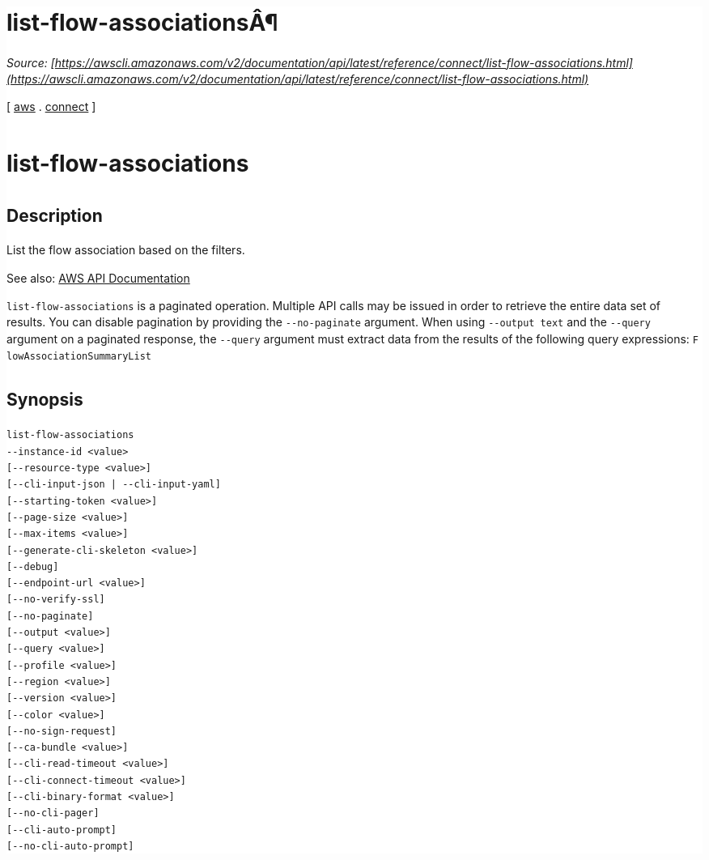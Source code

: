 # list-flow-associationsÂ¶

*Source: [https://awscli.amazonaws.com/v2/documentation/api/latest/reference/connect/list-flow-associations.html](https://awscli.amazonaws.com/v2/documentation/api/latest/reference/connect/list-flow-associations.html)*

[ [aws](https://awscli.amazonaws.com/v2/documentation/api/latest/reference/index.html#cli-aws) . [connect](https://awscli.amazonaws.com/v2/documentation/api/latest/reference/connect/index.html#cli-aws-connect) ]

# list-flow-associations

## Description

List the flow association based on the filters.

See also: [AWS API Documentation](https://docs.aws.amazon.com/goto/WebAPI/connect-2017-08-08/ListFlowAssociations)

`list-flow-associations` is a paginated operation. Multiple API calls may be issued in order to retrieve the entire data set of results. You can disable pagination by providing the `--no-paginate` argument.
When using `--output text` and the `--query` argument on a paginated response, the `--query` argument must extract data from the results of the following query expressions: `FlowAssociationSummaryList`

## Synopsis

```
list-flow-associations
--instance-id <value>
[--resource-type <value>]
[--cli-input-json | --cli-input-yaml]
[--starting-token <value>]
[--page-size <value>]
[--max-items <value>]
[--generate-cli-skeleton <value>]
[--debug]
[--endpoint-url <value>]
[--no-verify-ssl]
[--no-paginate]
[--output <value>]
[--query <value>]
[--profile <value>]
[--region <value>]
[--version <value>]
[--color <value>]
[--no-sign-request]
[--ca-bundle <value>]
[--cli-read-timeout <value>]
[--cli-connect-timeout <value>]
[--cli-binary-format <value>]
[--no-cli-pager]
[--cli-auto-prompt]
[--no-cli-auto-prompt]
```
